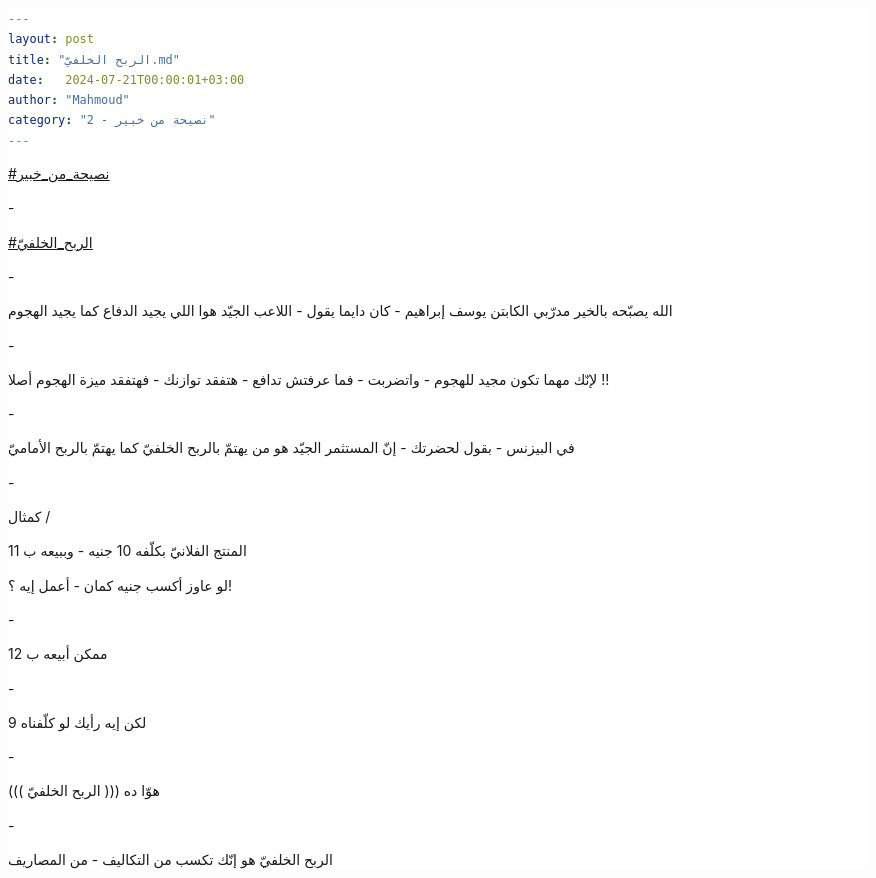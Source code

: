 ```yaml
---
layout: post
title: "الربح الخلفيّ.md"
date:   2024-07-21T00:00:01+03:00
author: "Mahmoud"
category: "2 - نصيحة من خبير"
---
```

[<u>\#نصيحة_من_خبير</u>](https://www.facebook.com/hashtag/%D9%86%D8%B5%D9%8A%D8%AD%D8%A9_%D9%85%D9%86_%D8%AE%D8%A8%D9%8A%D8%B1?__eep__=6&__cft__%5b0%5d=AZVTLbvzPwIXUOtEAT2q_4OLWZB_GBXNIFHlgfE19KtMVW7sse3fclEKKIyMrINvuNQugmXQs9zrCi9G5WSo9liTo39577l1rN0bFR00OKof-_XW17hWzacUZaRHO7fgokYsFn2QZB2f-57iS4W7u4LjB15eONjLEbRb5QoGsX096os7uvaRlIBqM_v4OyC5PH0&__tn__=*NK-R)

\-

[<u>\#الربح_الخلفيّ</u>](https://www.facebook.com/hashtag/%D8%A7%D9%84%D8%B1%D8%A8%D8%AD_%D8%A7%D9%84%D8%AE%D9%84%D9%81%D9%8A%D9%91?__eep__=6&__cft__%5b0%5d=AZVTLbvzPwIXUOtEAT2q_4OLWZB_GBXNIFHlgfE19KtMVW7sse3fclEKKIyMrINvuNQugmXQs9zrCi9G5WSo9liTo39577l1rN0bFR00OKof-_XW17hWzacUZaRHO7fgokYsFn2QZB2f-57iS4W7u4LjB15eONjLEbRb5QoGsX096os7uvaRlIBqM_v4OyC5PH0&__tn__=*NK-R)

\-

الله يصبّحه بالخير مدرّبي الكابتن يوسف إبراهيم - كان دايما
يقول - اللاعب الجيّد هوا اللي يجيد الدفاع كما يجيد الهجوم

\-

لإنّك مهما تكون مجيد للهجوم - واتضربت - فما عرفتش تدافع -
هتفقد توازنك - فهتفقد ميزة الهجوم أصلا !!

\-

في البيزنس - بقول لحضرتك - إنّ المستثمر الجيّد هو من يهتمّ
بالربح الخلفيّ كما يهتمّ بالربح الأماميّ

\-

كمثال /

المنتج الفلانيّ بكلّفه 10 جنيه - وببيعه ب 11

لو عاوز أكسب جنيه كمان - أعمل إيه ؟!

\-

ممكن أبيعه ب 12

\-

لكن إيه رأيك لو كلّفناه 9

\-

هوّا ده ((( الربح الخلفيّ )))

\-

الربح الخلفيّ هو إنّك تكسب من التكاليف - من
المصاريف
